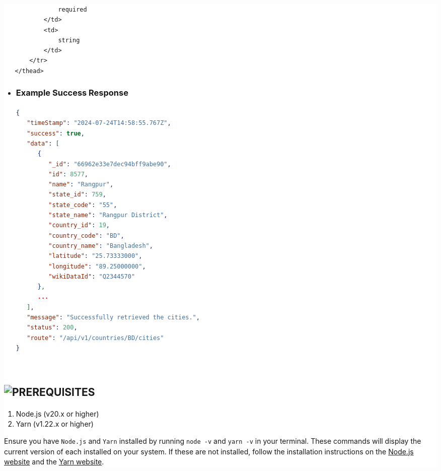                    required
               </td>
               <td>
                   string
               </td>
           </tr>
       </thead>
   </table>
   
   - ### Example Success Response
   
      ```json
      {
         "timeStamp": "2024-07-24T14:58:55.767Z",
         "success": true,
         "data": [
            {
               "_id": "66962e33e7dec94bff9abe90",
               "id": 8577,
               "name": "Rangpur",
               "state_id": 759,
               "state_code": "55",
               "state_name": "Rangpur District",
               "country_id": 19,
               "country_code": "BD",
               "country_name": "Bangladesh",
               "latitude": "25.73333000",
               "longitude": "89.25000000",
               "wikiDataId": "Q2344570"
            },
            ...
         ], 
         "message": "Successfully retrieved the cities.",
         "status": 200,
         "route": "/api/v1/countries/BD/cities"
      }
      ```

<br/>

## <img loading="lazy" src="https://readme-typing-svg.demolab.com?font=Poppins&weight=700&size=20&duration=1&pause=1&color=00B8B5&center=true&vCenter=true&repeat=false&width=148&height=40&lines=PREREQUISITES" alt="PREREQUISITES" id="prerequisites" />

1. Node.js (v20.x or higher)
2. Yarn (v1.22.x or higher)

Ensure you have `Node.js` and `Yarn` installed by running `node -v` and `yarn -v` in your terminal. These commands will display the current version of each installed on your system. If these are not installed, follow the installation instructions on the [Node.js website](https://nodejs.org/) and the [Yarn website](https://classic.yarnpkg.com/en/).
